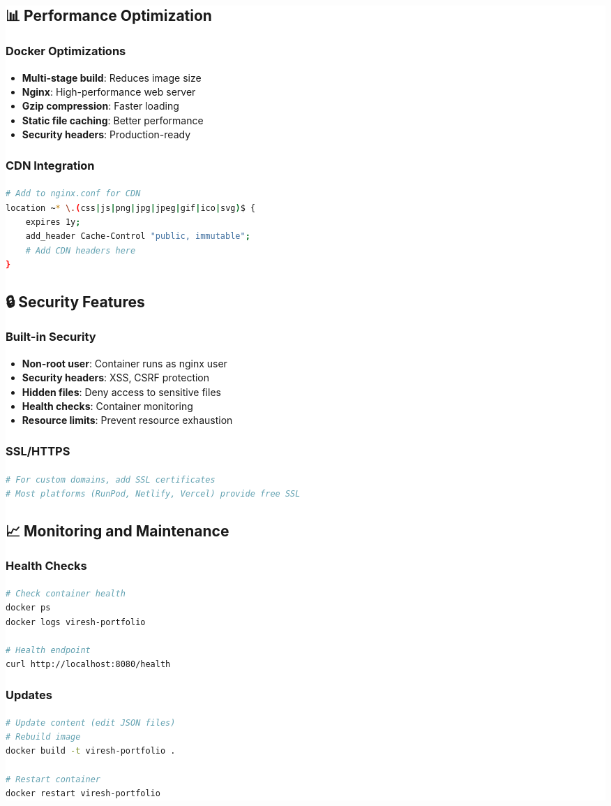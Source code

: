 ## 📊 Performance Optimization

### Docker Optimizations
- **Multi-stage build**: Reduces image size
- **Nginx**: High-performance web server
- **Gzip compression**: Faster loading
- **Static file caching**: Better performance
- **Security headers**: Production-ready

### CDN Integration
```bash
# Add to nginx.conf for CDN
location ~* \.(css|js|png|jpg|jpeg|gif|ico|svg)$ {
    expires 1y;
    add_header Cache-Control "public, immutable";
    # Add CDN headers here
}
```

## 🔒 Security Features

### Built-in Security
- **Non-root user**: Container runs as nginx user
- **Security headers**: XSS, CSRF protection
- **Hidden files**: Deny access to sensitive files
- **Health checks**: Container monitoring
- **Resource limits**: Prevent resource exhaustion

### SSL/HTTPS
```bash
# For custom domains, add SSL certificates
# Most platforms (RunPod, Netlify, Vercel) provide free SSL
```

## 📈 Monitoring and Maintenance

### Health Checks
```bash
# Check container health
docker ps
docker logs viresh-portfolio

# Health endpoint
curl http://localhost:8080/health
```

### Updates
```bash
# Update content (edit JSON files)
# Rebuild image
docker build -t viresh-portfolio .

# Restart container
docker restart viresh-portfolio
```
